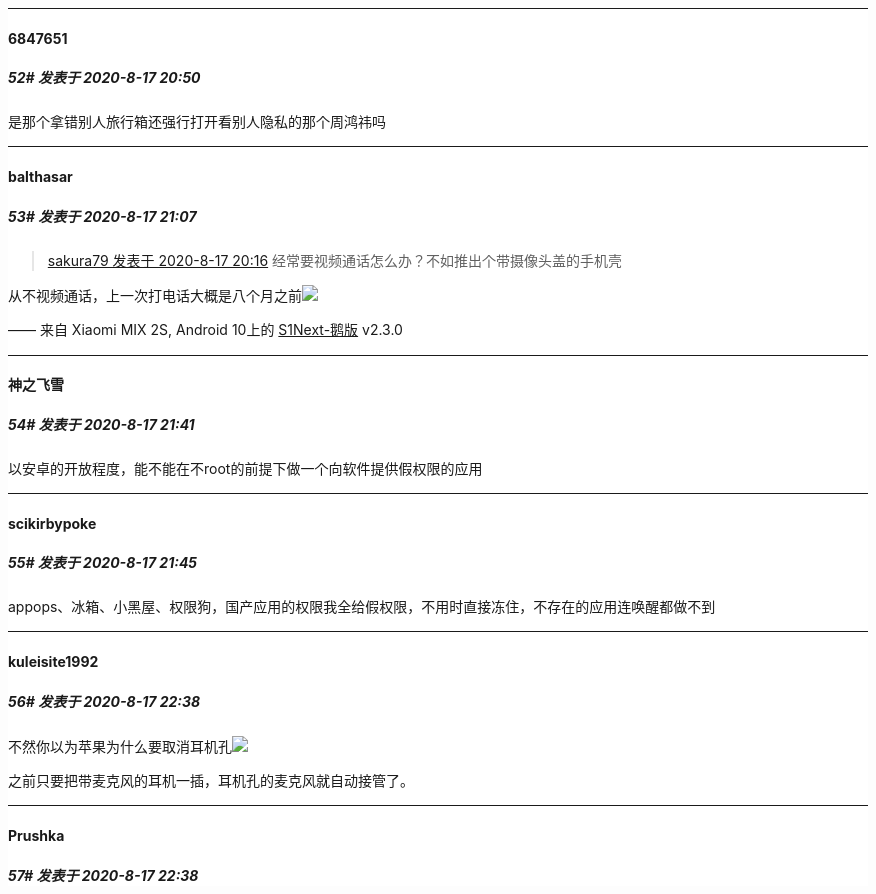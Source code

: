
-----

####  6847651  
##### 52#       发表于 2020-8-17 20:50


是那个拿错别人旅行箱还强行打开看别人隐私的那个周鸿祎吗


-----

####  balthasar  
##### 53#       发表于 2020-8-17 21:07


<blockquote><a href="httphttps://bbs.saraba1st.com/2b/forum.php?mod=redirect&amp;goto=findpost&amp;pid=48464389&amp;ptid=1955191" target="_blank">sakura79 发表于 2020-8-17 20:16</a>
经常要视频通话怎么办？不如推出个带摄像头盖的手机壳</blockquote>
从不视频通话，上一次打电话大概是八个月之前<img src="https://static.saraba1st.com/image/smiley/face2017/002.png" referrerpolicy="no-referrer">

—— 来自 Xiaomi MIX 2S, Android 10上的 [S1Next-鹅版](https://github.com/ykrank/S1-Next/releases) v2.3.0


-----

####  神之飞雪  
##### 54#       发表于 2020-8-17 21:41


以安卓的开放程度，能不能在不root的前提下做一个向软件提供假权限的应用


-----

####  scikirbypoke  
##### 55#       发表于 2020-8-17 21:45


appops、冰箱、小黑屋、权限狗，国产应用的权限我全给假权限，不用时直接冻住，不存在的应用连唤醒都做不到


-----

####  kuleisite1992  
##### 56#       发表于 2020-8-17 22:38


不然你以为苹果为什么要取消耳机孔<img src="https://static.saraba1st.com/image/smiley/face2017/067.png" referrerpolicy="no-referrer">

之前只要把带麦克风的耳机一插，耳机孔的麦克风就自动接管了。


-----

####  Prushka  
##### 57#       发表于 2020-8-17 22:38
